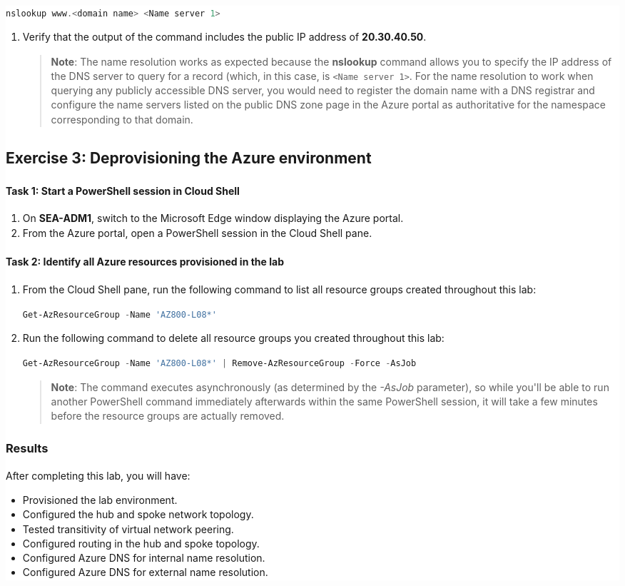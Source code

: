    ```powershell
   nslookup www.<domain name> <Name server 1>
   ```

1. Verify that the output of the command includes the public IP address of **20.30.40.50**.

    >**Note**: The name resolution works as expected because the **nslookup** command allows you to specify the IP address of the DNS server to query for a record (which, in this case, is `<Name server 1>`. For the name resolution to work when querying any publicly accessible DNS server, you would need to register the domain name with a DNS registrar and configure the name servers listed on the public DNS zone page in the Azure portal as authoritative for the namespace corresponding to that domain.

## Exercise 3: Deprovisioning the Azure environment

#### Task 1: Start a PowerShell session in Cloud Shell

1. On **SEA-ADM1**, switch to the Microsoft Edge window displaying the Azure portal.
1. From the Azure portal, open a PowerShell session in the Cloud Shell pane.

#### Task 2: Identify all Azure resources provisioned in the lab

1. From the Cloud Shell pane, run the following command to list all resource groups created throughout this lab:

   ```powershell
   Get-AzResourceGroup -Name 'AZ800-L08*'
   ```

1. Run the following command to delete all resource groups you created throughout this lab:

   ```powershell
   Get-AzResourceGroup -Name 'AZ800-L08*' | Remove-AzResourceGroup -Force -AsJob
   ```

   >**Note**: The command executes asynchronously (as determined by the *-AsJob* parameter), so while you'll be able to run another PowerShell command immediately afterwards within the same PowerShell session, it will take a few minutes before the resource groups are actually removed.

### Results

After completing this lab, you will have:

- Provisioned the lab environment.
- Configured the hub and spoke network topology.
- Tested transitivity of virtual network peering.
- Configured routing in the hub and spoke topology.
- Configured Azure DNS for internal name resolution.
- Configured Azure DNS for external name resolution.
